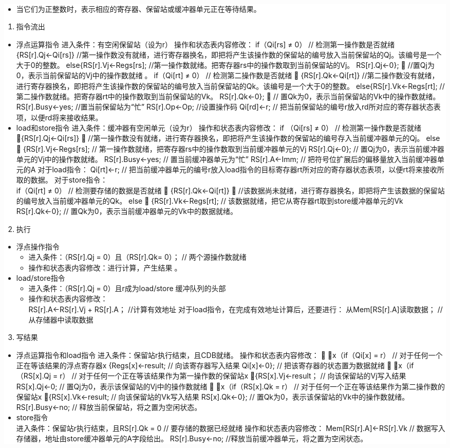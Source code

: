   - 当它们为正整数时，表示相应的寄存器、保留站或缓冲器单元正在等待结果。

1. 指令流出
  - 浮点运算指令 
    进入条件：有空闲保留站（设为r）
    操作和状态表内容修改：
    if（Qi[rs] ≠ 0）	// 检测第一操作数是否就绪
    {RS[r].Qj←Qi[rs]} //第一操作数没有就绪，进行寄存器换名，即把将产生该操作数的保留站的编号放入当前保留站的Qj。该编号是一个大于0的整数。
    else{RS[r].Vj←Regs[rs]; //第一操作数就绪。把寄存器rs中的操作数取到当前保留站的Vj。 
    RS[r].Qj←0}; 	      //置Qj为0，表示当前保留站的Vj中的操作数就绪 。
    if（Qi[rt] ≠ 0）	// 检测第二操作数是否就绪
   {RS[r].Qk←Qi[rt]}	 //第二操作数没有就绪，进行寄存器换名，即把将产生该操作数的保留站的编号放入当前保留站的Qk。该编号是一个大于0的整数。
    else{RS[r].Vk←Regs[rt];  //第二操作数就绪。把寄存器rt中的操作数取到当前保留站的Vk。 
    RS[r].Qk←0};        // 置Qk为0，表示当前保留站的Vk中的操作数就绪。
    RS[r].Busy←yes;	//置当前保留站为“忙”
    RS[r].Op←Op;  	//设置操作码
    Qi[rd]←r;	// 把当前保留站的编号r放入rd所对应的寄存器状态表项，以便rd将来接收结果。 
  - load和store指令
    进入条件：缓冲器有空闲单元（设为r） 
    操作和状态表内容修改：
    if （Qi[rs] ≠ 0）	// 检测第一操作数是否就绪
   {RS[r].Qj←Qi[rs]} 	 //第一操作数没有就绪，进行寄存器换名，即把将产生该操作数的保留站的编号存入当前缓冲器单元的Qj。
    else	
   {RS[r].Vj←Regs[rs];	// 第一操作数就绪，把寄存器rs中的操作数取到当前缓冲器单元的Vj
    RS[r].Qj←0};	// 置Qj为0，表示当前缓冲器单元的Vj中的操作数就绪。
    RS[r].Busy←yes;	// 置当前缓冲器单元为“忙”
    RS[r].A←Imm;	// 把符号位扩展后的偏移量放入当前缓冲器单元的A
    对于load指令：
    Qi[rt]←r;	// 把当前缓冲器单元的编号r放入load指令的目标寄存器rt所对应的寄存器状态表项，以便rt将来接收所取的数据。
    对于store指令：			
    if（Qi[rt] ≠ 0）	// 检测要存储的数据是否就绪
   {RS[r].Qk←Qi[rt]} 	//该数据尚未就绪，进行寄存器换名，即把将产生该数据的保留站的编号放入当前缓冲器单元的Qk。
    else 
   {RS[r].Vk←Regs[rt];	// 该数据就绪，把它从寄存器rt取到store缓冲器单元的Vk
    RS[r].Qk←0};     	// 置Qk为0，表示当前缓冲器单元的Vk中的数据就绪。
2. 执行
  - 浮点操作指令 
    - 进入条件：（RS[r].Qj = 0）且（RS[r].Qk= 0）；	                                       // 两个源操作数就绪
    - 操作和状态表内容修改：进行计算，产生结果 。
  - load/store指令
    - 进入条件：（RS[r].Qj = 0）且r成为load/store 缓冲队列的头部
    - 操作和状态表内容修改：  
      RS[r].A←RS[r].Vj + RS[r].A；   //计算有效地址
    对于load指令，在完成有效地址计算后，还要进行：
      从Mem[RS[r].A]读取数据；    //从存储器中读取数据
3. 写结果 
  - 浮点运算指令和load指令
    进入条件：保留站r执行结束，且CDB就绪。
    操作和状态表内容修改：
   $\forall$x（if（Qi[x] = r）	// 对于任何一个正在等该结果的浮点寄存器x
    {Regs[x]←result;	// 向该寄存器写入结果
     Qi[x]←0};     	// 把该寄存器的状态置为数据就绪
   $\forall$x（if（RS[x].Qj = r）	// 对于任何一个正在等该结果作为第一操作数的保留站x
    {RS[x].Vj←result；	// 向该保留站的Vj写入结果
     RS[x].Qj←0;	// 置Qj为0，表示该保留站的Vj中的操作数就绪 
   $\forall$x（if（RS[x].Qk = r）  	// 对于任何一个正在等该结果作为第二操作数的保留站x
    {RS[x].Vk←result;	// 向该保留站的Vk写入结果
     RS[x].Qk←0};	// 置Qk为0，表示该保留站的Vk中的操作数就绪。
     RS[r].Busy←no;        // 释放当前保留站，将之置为空闲状态。
  - store指令  
    进入条件：保留站r执行结束，且RS[r].Qk = 0	// 要存储的数据已经就绪
    操作和状态表内容修改： 
    Mem[RS[r].A]←RS[r].Vk	// 数据写入存储器，地址由store缓冲器单元的A字段给出。
    RS[r].Busy←no;    //释放当前缓冲器单元，将之置为空闲状态。 